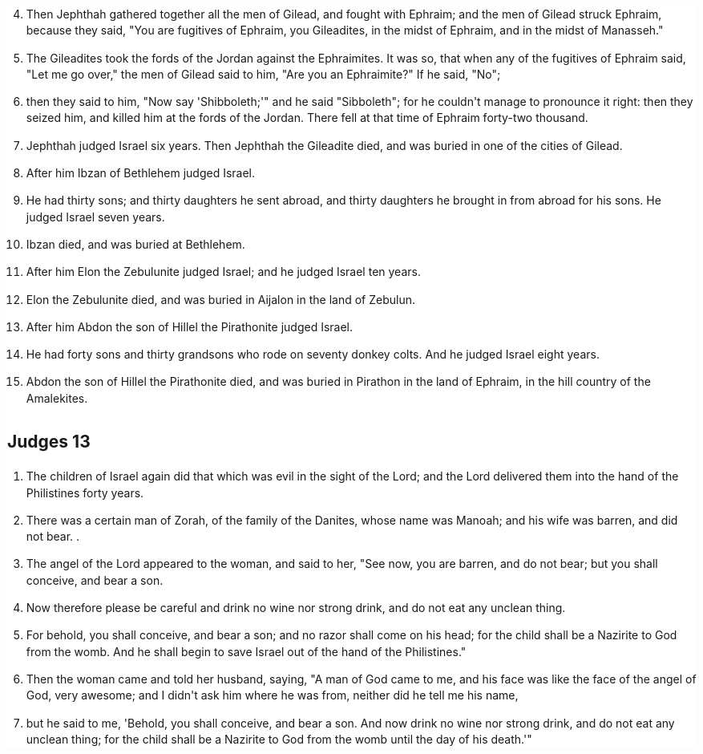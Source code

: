 4. Then Jephthah gathered together all the men of Gilead, and fought with Ephraim; and the men of Gilead struck Ephraim, because they said, "You are fugitives of Ephraim, you Gileadites, in the midst of Ephraim, and in the midst of Manasseh."

5. The Gileadites took the fords of the Jordan against the Ephraimites. It was so, that when any of the fugitives of Ephraim said, "Let me go over," the men of Gilead said to him, "Are you an Ephraimite?" If he said, "No";

6. then they said to him, "Now say 'Shibboleth;'" and he said "Sibboleth"; for he couldn't manage to pronounce it right: then they seized him, and killed him at the fords of the Jordan. There fell at that time of Ephraim forty-two thousand.

7. Jephthah judged Israel six years. Then Jephthah the Gileadite died, and was buried in one of the cities of Gilead.

8. After him Ibzan of Bethlehem judged Israel.

9. He had thirty sons; and thirty daughters he sent abroad, and thirty daughters he brought in from abroad for his sons. He judged Israel seven years.

10. Ibzan died, and was buried at Bethlehem.

11. After him Elon the Zebulunite judged Israel; and he judged Israel ten years.

12. Elon the Zebulunite died, and was buried in Aijalon in the land of Zebulun.

13. After him Abdon the son of Hillel the Pirathonite judged Israel.

14. He had forty sons and thirty grandsons who rode on seventy donkey colts. And he judged Israel eight years.

15. Abdon the son of Hillel the Pirathonite died, and was buried in Pirathon in the land of Ephraim, in the hill country of the Amalekites.

## Judges 13

1. The children of Israel again did that which was evil in the sight of the Lord; and the Lord delivered them into the hand of the Philistines forty years.

2. There was a certain man of Zorah, of the family of the Danites, whose name was Manoah; and his wife was barren, and did not bear. .

3. The angel of the Lord appeared to the woman, and said to her, "See now, you are barren, and do not bear; but you shall conceive, and bear a son.

4. Now therefore please be careful and drink no wine nor strong drink, and do not eat any unclean thing.

5. For behold, you shall conceive, and bear a son; and no razor shall come on his head; for the child shall be a Nazirite to God from the womb. And he shall begin to save Israel out of the hand of the Philistines."

6. Then the woman came and told her husband, saying, "A man of God came to me, and his face was like the face of the angel of God, very awesome; and I didn't ask him where he was from, neither did he tell me his name,

7. but he said to me, 'Behold, you shall conceive, and bear a son. And now drink no wine nor strong drink, and do not eat any unclean thing; for the child shall be a Nazirite to God from the womb until the day of his death.'"
